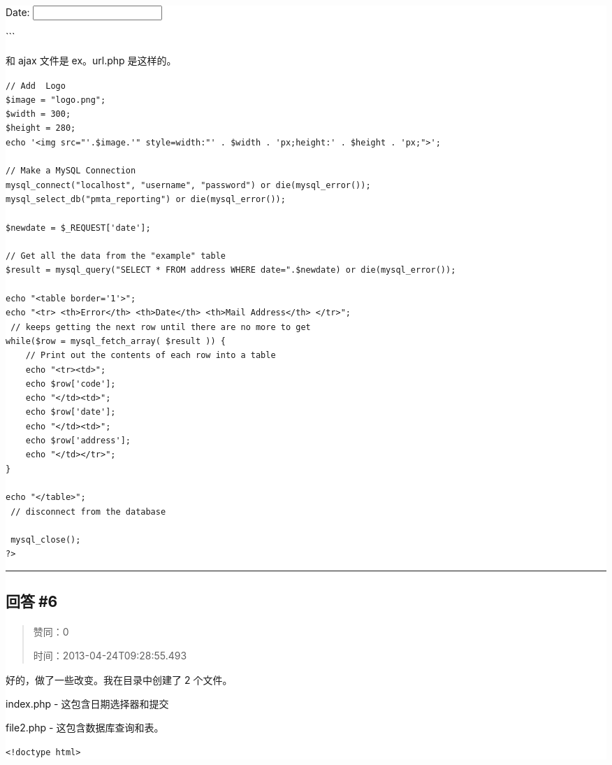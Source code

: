 </head>
<body>
  <p>Date: <input type="text" id="datepicker" /></p>
  <div id="displaycontent"> </div>
</body>
</html> 
```

和 ajax 文件是 ex。url.php 是这样的。

```
// Add  Logo
$image = "logo.png";
$width = 300;
$height = 280;
echo '<img src="'.$image.'" style=width:"' . $width . 'px;height:' . $height . 'px;">';

// Make a MySQL Connection
mysql_connect("localhost", "username", "password") or die(mysql_error());
mysql_select_db("pmta_reporting") or die(mysql_error());

$newdate = $_REQUEST['date'];

// Get all the data from the "example" table
$result = mysql_query("SELECT * FROM address WHERE date=".$newdate) or die(mysql_error());

echo "<table border='1'>";
echo "<tr> <th>Error</th> <th>Date</th> <th>Mail Address</th> </tr>";
 // keeps getting the next row until there are no more to get
while($row = mysql_fetch_array( $result )) {
    // Print out the contents of each row into a table
    echo "<tr><td>";
    echo $row['code'];
    echo "</td><td>";
    echo $row['date'];
    echo "</td><td>";
    echo $row['address'];
    echo "</td></tr>";
}

echo "</table>";
 // disconnect from the database

 mysql_close();
?> 
```

* * *

## 回答 #6

> 赞同：0
> 
> 时间：2013-04-24T09:28:55.493

好的，做了一些改变。我在目录中创建了 2 个文件。

index.php - 这包含日期选择器和提交

file2.php - 这包含数据库查询和表。

```
<!doctype html>
